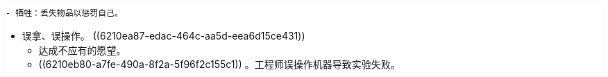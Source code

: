 	- 牺牲：丢失物品以惩罚自己。
- 误拿、误操作。 ((6210ea87-edac-464c-aa5d-eea6d15ce431))
	- 达成不应有的愿望。
	- ((6210eb80-a7fe-490a-8f2a-5f96f2c155c1)) 。工程师误操作机器导致实验失败。